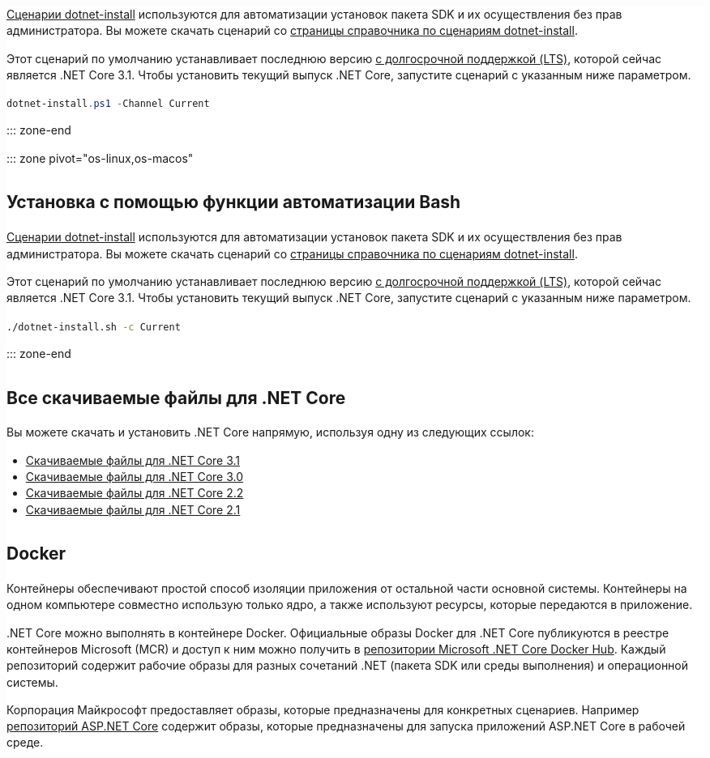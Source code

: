 [Сценарии dotnet-install](../tools/dotnet-install-script.md) используются для автоматизации установок пакета SDK и их осуществления без прав администратора. Вы можете скачать сценарий со [страницы справочника по сценариям dotnet-install](../tools/dotnet-install-script.md).

Этот сценарий по умолчанию устанавливает последнюю версию [с долгосрочной поддержкой (LTS)](https://dotnet.microsoft.com/platform/support/policy/dotnet-core), которой сейчас является .NET Core 3.1. Чтобы установить текущий выпуск .NET Core, запустите сценарий с указанным ниже параметром.

```powershell
dotnet-install.ps1 -Channel Current
```

::: zone-end

::: zone pivot="os-linux,os-macos"

## <a name="install-with-bash-automation"></a>Установка с помощью функции автоматизации Bash

[Сценарии dotnet-install](../tools/dotnet-install-script.md) используются для автоматизации установок пакета SDK и их осуществления без прав администратора. Вы можете скачать сценарий со [страницы справочника по сценариям dotnet-install](../tools/dotnet-install-script.md).

Этот сценарий по умолчанию устанавливает последнюю версию [с долгосрочной поддержкой (LTS)](https://dotnet.microsoft.com/platform/support/policy/dotnet-core), которой сейчас является .NET Core 3.1. Чтобы установить текущий выпуск .NET Core, запустите сценарий с указанным ниже параметром.

```bash
./dotnet-install.sh -c Current
```

::: zone-end

## <a name="all-net-core-downloads"></a>Все скачиваемые файлы для .NET Core

Вы можете скачать и установить .NET Core напрямую, используя одну из следующих ссылок:

- [Скачиваемые файлы для .NET Core 3.1](https://dotnet.microsoft.com/download/dotnet-core/3.1)
- [Скачиваемые файлы для .NET Core 3.0](https://dotnet.microsoft.com/download/dotnet-core/3.0)
- [Скачиваемые файлы для .NET Core 2.2](https://dotnet.microsoft.com/download/dotnet-core/2.2)
- [Скачиваемые файлы для .NET Core 2.1](https://dotnet.microsoft.com/download/dotnet-core/2.1)

## <a name="docker"></a>Docker

Контейнеры обеспечивают простой способ изоляции приложения от остальной части основной системы. Контейнеры на одном компьютере совместно использую только ядро, а также используют ресурсы, которые передаются в приложение.

.NET Core можно выполнять в контейнере Docker. Официальные образы Docker для .NET Core публикуются в реестре контейнеров Microsoft (MCR) и доступ к ним можно получить в [репозитории Microsoft .NET Core Docker Hub](https://hub.docker.com/_/microsoft-dotnet-core/). Каждый репозиторий содержит рабочие образы для разных сочетаний .NET (пакета SDK или среды выполнения) и операционной системы.

Корпорация Майкрософт предоставляет образы, которые предназначены для конкретных сценариев. Например [репозиторий ASP.NET Core](https://hub.docker.com/_/microsoft-dotnet-core-aspnet/) содержит образы, которые предназначены для запуска приложений ASP.NET Core в рабочей среде.
